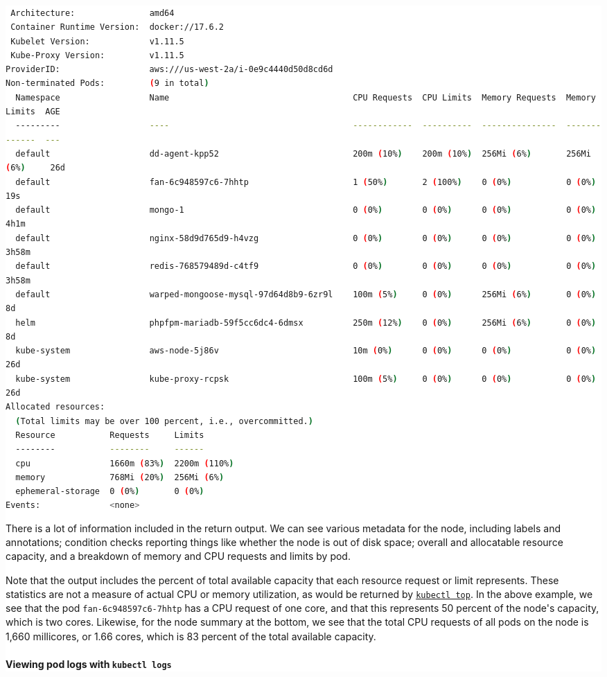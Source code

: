 ```bash
 Architecture:               amd64
 Container Runtime Version:  docker://17.6.2
 Kubelet Version:            v1.11.5
 Kube-Proxy Version:         v1.11.5
ProviderID:                  aws:///us-west-2a/i-0e9c4440d50d8cd6d
Non-terminated Pods:         (9 in total)
  Namespace                  Name                                     CPU Requests  CPU Limits  Memory Requests  Memory Limits  AGE
  ---------                  ----                                     ------------  ----------  ---------------  -------------  ---
  default                    dd-agent-kpp52                           200m (10%)    200m (10%)  256Mi (6%)       256Mi (6%)     26d
  default                    fan-6c948597c6-7hhtp                     1 (50%)       2 (100%)    0 (0%)           0 (0%)         19s
  default                    mongo-1                                  0 (0%)        0 (0%)      0 (0%)           0 (0%)         4h1m
  default                    nginx-58d9d765d9-h4vzg                   0 (0%)        0 (0%)      0 (0%)           0 (0%)         3h58m
  default                    redis-768579489d-c4tf9                   0 (0%)        0 (0%)      0 (0%)           0 (0%)         3h58m
  default                    warped-mongoose-mysql-97d64d8b9-6zr9l    100m (5%)     0 (0%)      256Mi (6%)       0 (0%)         8d
  helm                       phpfpm-mariadb-59f5cc6dc4-6dmsx          250m (12%)    0 (0%)      256Mi (6%)       0 (0%)         8d
  kube-system                aws-node-5j86v                           10m (0%)      0 (0%)      0 (0%)           0 (0%)         26d
  kube-system                kube-proxy-rcpsk                         100m (5%)     0 (0%)      0 (0%)           0 (0%)         26d
Allocated resources:
  (Total limits may be over 100 percent, i.e., overcommitted.)
  Resource           Requests     Limits
  --------           --------     ------
  cpu                1660m (83%)  2200m (110%)
  memory             768Mi (20%)  256Mi (6%)
  ephemeral-storage  0 (0%)       0 (0%)
Events:              <none>
```

There is a lot of information included in the return output. We can see various metadata for the node, including labels and annotations; condition checks reporting things like whether the node is out of disk space; overall and allocatable resource capacity, and a breakdown of memory and CPU requests and limits by pod.

Note that the output includes the percent of total available capacity that each resource request or limit represents. These statistics are not a measure of actual CPU or memory utilization, as would be returned by [`kubectl top`](#viewing-resource-usage-metrics-with-kubectl-top). In the above example, we see that the pod `fan-6c948597c6-7hhtp` has a CPU request of one core, and that this represents 50 percent of the node's capacity, which is two cores. Likewise, for the node summary at the bottom, we see that the total CPU requests of all pods on the node is 1,660 millicores, or 1.66 cores, which is 83 percent of the total available capacity.

#### Viewing pod logs with `kubectl logs`
